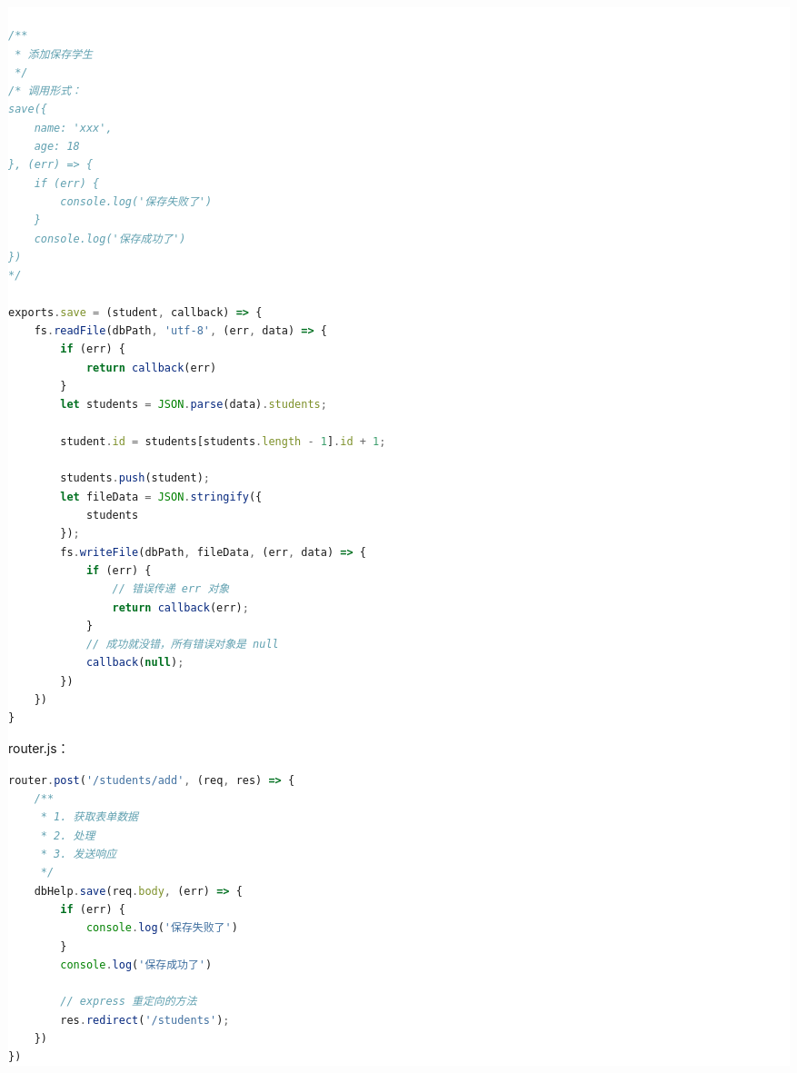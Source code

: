 ```js

/**
 * 添加保存学生
 */
/* 调用形式：
save({
    name: 'xxx',
    age: 18
}, (err) => {
    if (err) {
        console.log('保存失败了')
    }
    console.log('保存成功了')
})
*/

exports.save = (student, callback) => {
    fs.readFile(dbPath, 'utf-8', (err, data) => {
        if (err) {
            return callback(err)
        }
        let students = JSON.parse(data).students;

        student.id = students[students.length - 1].id + 1;

        students.push(student);
        let fileData = JSON.stringify({
            students
        });
        fs.writeFile(dbPath, fileData, (err, data) => {
            if (err) {
                // 错误传递 err 对象
                return callback(err);
            }
            // 成功就没错，所有错误对象是 null
            callback(null);
        })
    })
}
```

router.js：

```js
router.post('/students/add', (req, res) => {
    /**
     * 1. 获取表单数据
     * 2. 处理
     * 3. 发送响应
     */
    dbHelp.save(req.body, (err) => {
        if (err) {
            console.log('保存失败了')
        }
        console.log('保存成功了')

        // express 重定向的方法
        res.redirect('/students');        
    })
})
```
